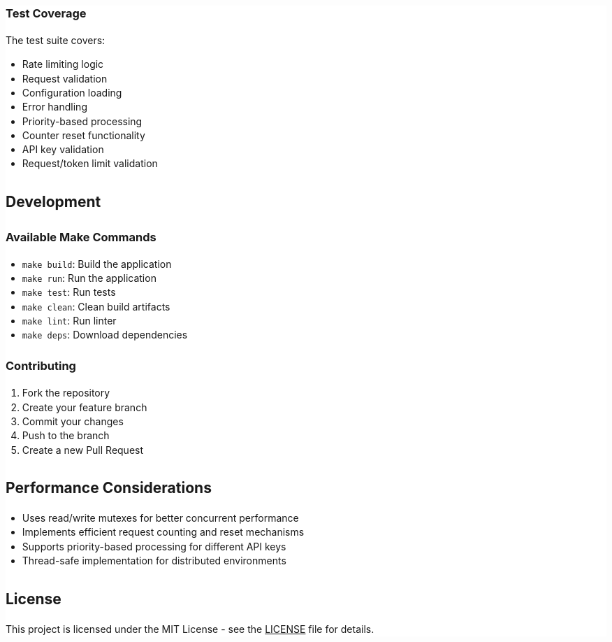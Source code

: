 ### Test Coverage
The test suite covers:
- Rate limiting logic
- Request validation
- Configuration loading
- Error handling
- Priority-based processing
- Counter reset functionality
- API key validation
- Request/token limit validation

## Development

### Available Make Commands
- `make build`: Build the application
- `make run`: Run the application
- `make test`: Run tests
- `make clean`: Clean build artifacts
- `make lint`: Run linter
- `make deps`: Download dependencies

### Contributing
1. Fork the repository
2. Create your feature branch
3. Commit your changes
4. Push to the branch
5. Create a new Pull Request

## Performance Considerations
- Uses read/write mutexes for better concurrent performance
- Implements efficient request counting and reset mechanisms
- Supports priority-based processing for different API keys
- Thread-safe implementation for distributed environments

## License
This project is licensed under the MIT License - see the [LICENSE](LICENSE) file for details.